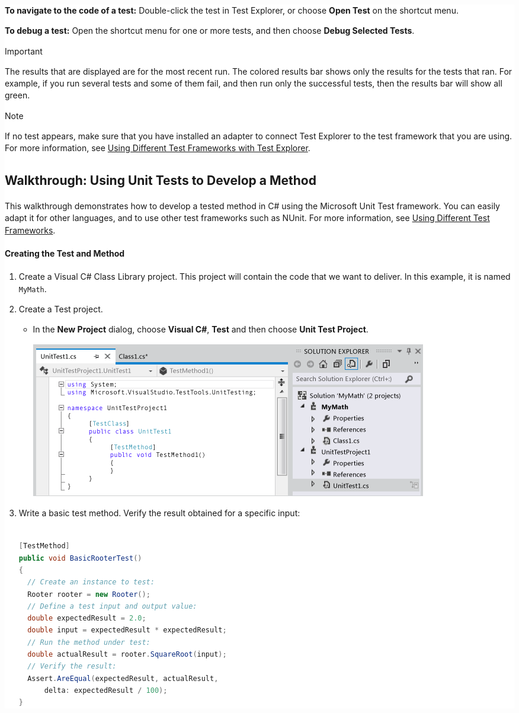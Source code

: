  **To navigate to the code of a test:** Double-click the test in Test Explorer, or choose **Open Test** on the shortcut menu.  
  
 **To debug a test:** Open the shortcut menu for one or more tests, and then choose **Debug Selected Tests**.  
  
> [!IMPORTANT]
>  The results that are displayed are for the most recent run. The colored results bar shows only the results for the tests that ran. For example, if you run several tests and some of them fail, and then run only the successful tests, then the results bar will show all green.  
  
> [!NOTE]
>  If no test appears, make sure that you have installed an adapter to connect Test Explorer to the test framework that you are using. For more information, see [Using Different Test Frameworks with Test Explorer](#frameworks).  
  
##  <a name="walkthrough"></a> Walkthrough: Using Unit Tests to Develop a Method  
 This walkthrough demonstrates how to develop a tested method in C# using the Microsoft Unit Test framework. You can easily adapt it for other languages, and to use other test frameworks such as NUnit. For more information, see [Using Different Test Frameworks](#frameworks).  
  
#### Creating the Test and Method  
  
1.  Create a Visual C# Class Library project. This project will contain the code that we want to deliver. In this example, it is named `MyMath`.  
  
2.  Create a Test project.  
  
    -   In the **New Project** dialog, choose **Visual C#**, **Test** and then choose **Unit Test Project**.  
  
         ![New code and test projects](../VS_IDE/media/UnitTestExplorerWalk1.png "UnitTestExplorerWalk1")  
  
3.  Write a basic test method. Verify the result obtained for a specific input:  
  
    ```c#  
  
    [TestMethod]  
    public void BasicRooterTest()  
    {  
      // Create an instance to test:  
      Rooter rooter = new Rooter();  
      // Define a test input and output value:  
      double expectedResult = 2.0;  
      double input = expectedResult * expectedResult;  
      // Run the method under test:  
      double actualResult = rooter.SquareRoot(input);  
      // Verify the result:  
      Assert.AreEqual(expectedResult, actualResult,  
          delta: expectedResult / 100);  
    }  
    ```  
  